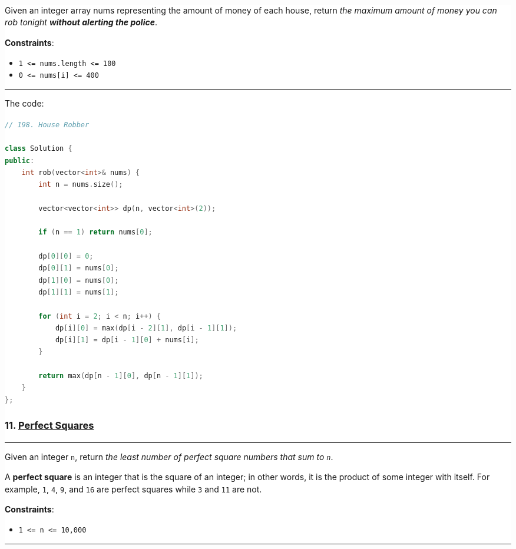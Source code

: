 Given an integer array nums representing the amount of money of each house, return *the maximum amount of money you can rob tonight **without alerting the police***.

**Constraints**:

- `1 <= nums.length <= 100`
- `0 <= nums[i] <= 400`

---

The code:

```C++
// 198. House Robber

class Solution {
public:
    int rob(vector<int>& nums) {
        int n = nums.size();

        vector<vector<int>> dp(n, vector<int>(2));

        if (n == 1) return nums[0];

        dp[0][0] = 0;
        dp[0][1] = nums[0];
        dp[1][0] = nums[0];
        dp[1][1] = nums[1];

        for (int i = 2; i < n; i++) {
            dp[i][0] = max(dp[i - 2][1], dp[i - 1][1]);
            dp[i][1] = dp[i - 1][0] + nums[i];
        }

        return max(dp[n - 1][0], dp[n - 1][1]);
    }
};
```

### 11. [Perfect Squares](https://leetcode.com/problems/perfect-squares/)

---

Given an integer `n`, return *the least number of perfect square numbers that sum to `n`*.

A **perfect square** is an integer that is the square of an integer; in other words, it is the product of some integer with itself. For example, `1`, `4`, `9`, and `16` are perfect squares while `3` and `11` are not.

**Constraints**:

- `1 <= n <= 10,000`

---
